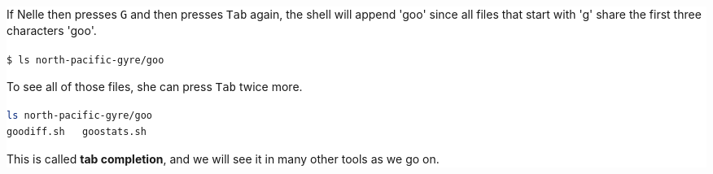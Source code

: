 If Nelle then presses <kbd>G</kbd> and then presses <kbd>Tab</kbd> again,
the shell will append 'goo' since all files that start with 'g' share
the first three characters 'goo'.

```bash
$ ls north-pacific-gyre/goo
```

To see all of those files, she can press <kbd>Tab</kbd> twice more.

```bash
ls north-pacific-gyre/goo
goodiff.sh   goostats.sh
```

This is called **tab completion**,
and we will see it in many other tools as we go on.



[Arguments]: https://swcarpentry.github.io/shell-novice/reference.html#argument


